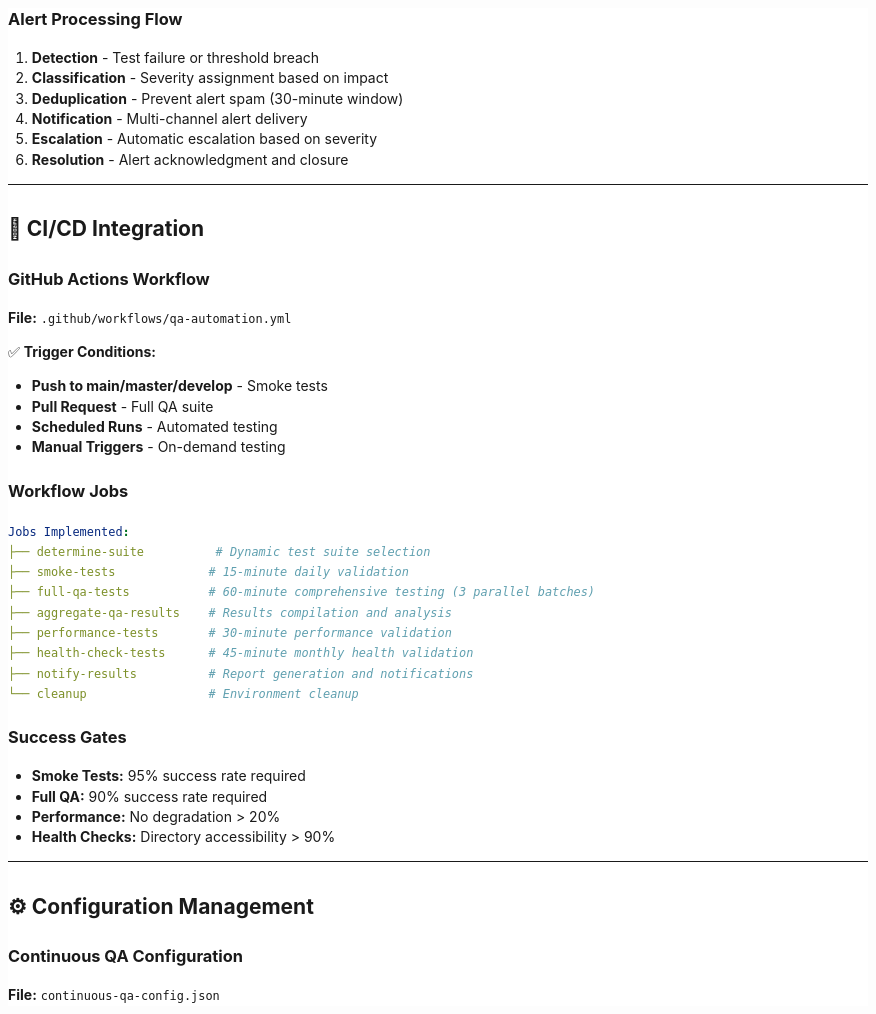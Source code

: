 ### Alert Processing Flow

1. **Detection** - Test failure or threshold breach
2. **Classification** - Severity assignment based on impact
3. **Deduplication** - Prevent alert spam (30-minute window)
4. **Notification** - Multi-channel alert delivery
5. **Escalation** - Automatic escalation based on severity
6. **Resolution** - Alert acknowledgment and closure

---

## 🔄 CI/CD Integration

### GitHub Actions Workflow

**File:** `.github/workflows/qa-automation.yml`

✅ **Trigger Conditions:**
- **Push to main/master/develop** - Smoke tests
- **Pull Request** - Full QA suite
- **Scheduled Runs** - Automated testing
- **Manual Triggers** - On-demand testing

### Workflow Jobs

```yaml
Jobs Implemented:
├── determine-suite          # Dynamic test suite selection
├── smoke-tests             # 15-minute daily validation
├── full-qa-tests           # 60-minute comprehensive testing (3 parallel batches)
├── aggregate-qa-results    # Results compilation and analysis
├── performance-tests       # 30-minute performance validation
├── health-check-tests      # 45-minute monthly health validation
├── notify-results          # Report generation and notifications
└── cleanup                 # Environment cleanup
```

### Success Gates

- **Smoke Tests:** 95% success rate required
- **Full QA:** 90% success rate required
- **Performance:** No degradation > 20%
- **Health Checks:** Directory accessibility > 90%

---

## ⚙️ Configuration Management

### Continuous QA Configuration

**File:** `continuous-qa-config.json`
